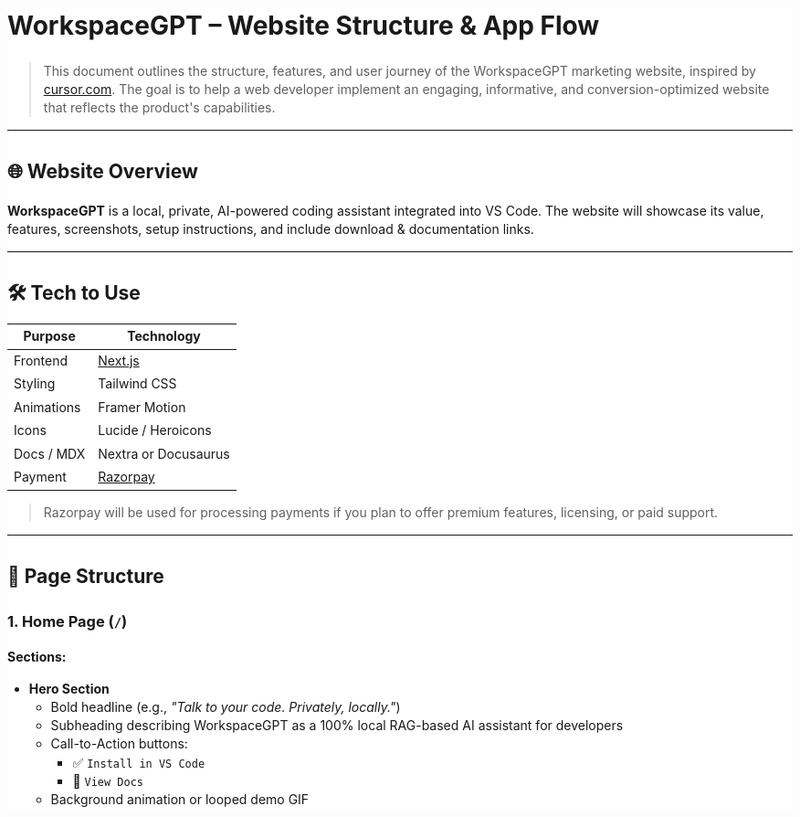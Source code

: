 # WorkspaceGPT – Website Structure & App Flow

> This document outlines the structure, features, and user journey of the WorkspaceGPT marketing website, inspired by [cursor.com](https://www.cursor.com). The goal is to help a web developer implement an engaging, informative, and conversion-optimized website that reflects the product's capabilities.

---

## 🌐 Website Overview

**WorkspaceGPT** is a local, private, AI-powered coding assistant integrated into VS Code. The website will showcase its value, features, screenshots, setup instructions, and include download & documentation links.

---

## 🛠️ Tech to Use

| Purpose     | Technology |
|-------------|------------|
| Frontend    | [Next.js](https://nextjs.org/) |
| Styling     | Tailwind CSS |
| Animations  | Framer Motion |
| Icons       | Lucide / Heroicons |
| Docs / MDX  | Nextra or Docusaurus |
| Payment     | [Razorpay](https://razorpay.com/) |

> Razorpay will be used for processing payments if you plan to offer premium features, licensing, or paid support.

---

## 📁 Page Structure

### 1. Home Page (`/`)

**Sections:**

- **Hero Section**
  - Bold headline (e.g., *"Talk to your code. Privately, locally."*)
  - Subheading describing WorkspaceGPT as a 100% local RAG-based AI assistant for developers
  - Call-to-Action buttons:  
    - ✅ `Install in VS Code`  
    - 📄 `View Docs`
  - Background animation or looped demo GIF
